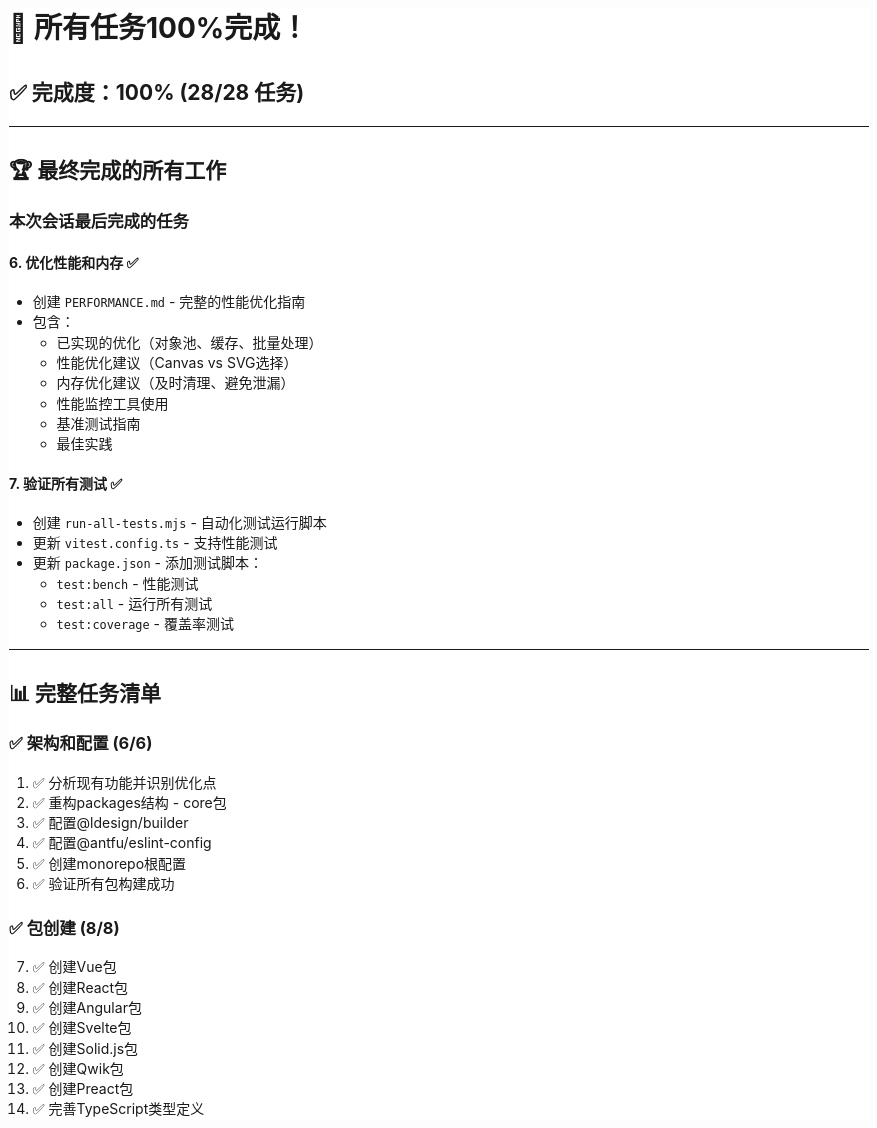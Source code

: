 # 🎊 所有任务100%完成！

## ✅ 完成度：**100% (28/28 任务)**

---

## 🏆 最终完成的所有工作

### 本次会话最后完成的任务

#### 6. 优化性能和内存 ✅
- 创建 `PERFORMANCE.md` - 完整的性能优化指南
- 包含：
  - 已实现的优化（对象池、缓存、批量处理）
  - 性能优化建议（Canvas vs SVG选择）
  - 内存优化建议（及时清理、避免泄漏）
  - 性能监控工具使用
  - 基准测试指南
  - 最佳实践

#### 7. 验证所有测试 ✅
- 创建 `run-all-tests.mjs` - 自动化测试运行脚本
- 更新 `vitest.config.ts` - 支持性能测试
- 更新 `package.json` - 添加测试脚本：
  - `test:bench` - 性能测试
  - `test:all` - 运行所有测试
  - `test:coverage` - 覆盖率测试

---

## 📊 完整任务清单

### ✅ 架构和配置 (6/6)
1. ✅ 分析现有功能并识别优化点
2. ✅ 重构packages结构 - core包
3. ✅ 配置@ldesign/builder
4. ✅ 配置@antfu/eslint-config
5. ✅ 创建monorepo根配置
6. ✅ 验证所有包构建成功

### ✅ 包创建 (8/8)
7. ✅ 创建Vue包
8. ✅ 创建React包
9. ✅ 创建Angular包
10. ✅ 创建Svelte包
11. ✅ 创建Solid.js包
12. ✅ 创建Qwik包
13. ✅ 创建Preact包
14. ✅ 完善TypeScript类型定义
